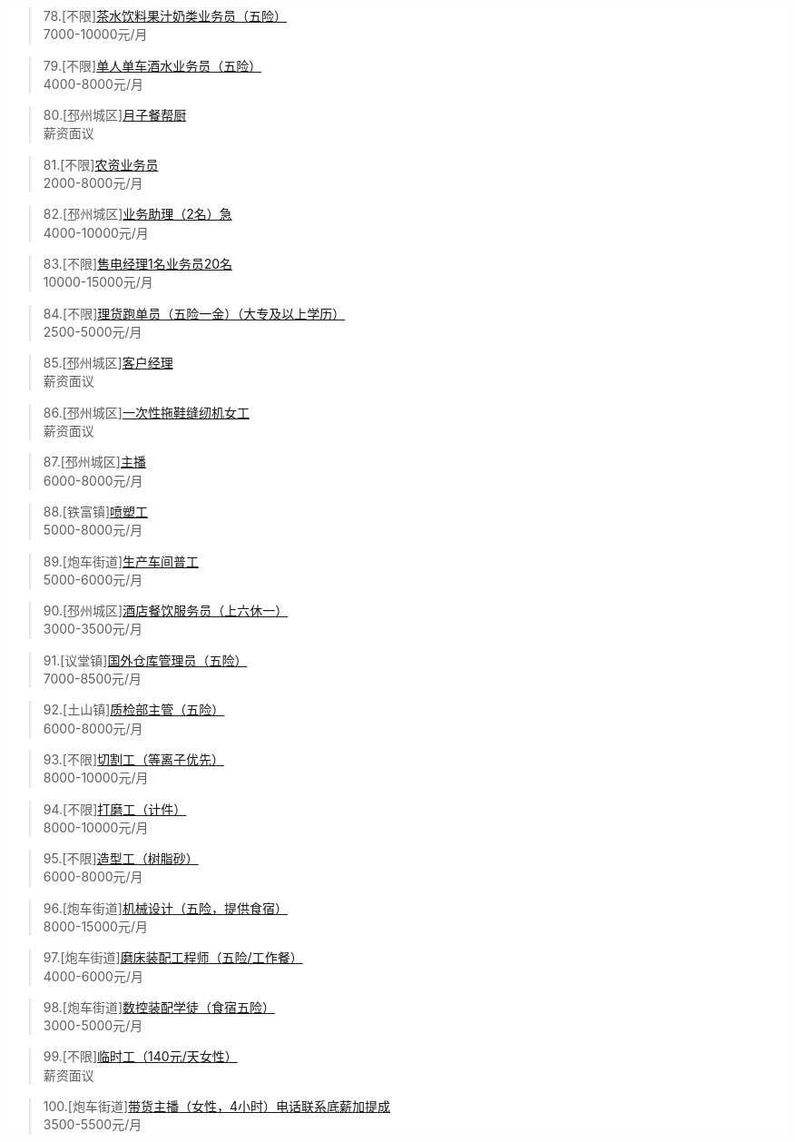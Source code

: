 >78.[不限][茶水饮料果汁奶类业务员（五险）](https://www.pizhouzhipin.com/job/33844)<br>
>7000-10000元/月

>79.[不限][单人单车酒水业务员（五险）](https://www.pizhouzhipin.com/job/35277)<br>
>4000-8000元/月

>80.[邳州城区][月子餐帮厨](https://www.pizhouzhipin.com/job/41204)<br>
>薪资面议

>81.[不限][农资业务员](https://www.pizhouzhipin.com/job/35283)<br>
>2000-8000元/月

>82.[邳州城区][业务助理（2名）急](https://www.pizhouzhipin.com/job/43230)<br>
>4000-10000元/月

>83.[不限][售电经理1名业务员20名](https://www.pizhouzhipin.com/job/41879)<br>
>10000-15000元/月

>84.[不限][理货跑单员（五险一金）（大专及以上学历）](https://www.pizhouzhipin.com/job/40633)<br>
>2500-5000元/月

>85.[邳州城区][客户经理](https://www.pizhouzhipin.com/job/43091)<br>
>薪资面议

>86.[邳州城区][一次性拖鞋缝纫机女工](https://www.pizhouzhipin.com/job/43020)<br>
>薪资面议

>87.[邳州城区][主播](https://www.pizhouzhipin.com/job/43093)<br>
>6000-8000元/月

>88.[铁富镇][喷塑工](https://www.pizhouzhipin.com/job/43297)<br>
>5000-8000元/月

>89.[炮车街道][生产车间普工](https://www.pizhouzhipin.com/job/41047)<br>
>5000-6000元/月

>90.[邳州城区][酒店餐饮服务员（上六休一）](https://www.pizhouzhipin.com/job/27689)<br>
>3000-3500元/月

>91.[议堂镇][国外仓库管理员（五险）](https://www.pizhouzhipin.com/job/40249)<br>
>7000-8500元/月

>92.[土山镇][质检部主管（五险）](https://www.pizhouzhipin.com/job/41417)<br>
>6000-8000元/月

>93.[不限][切割工（等离子优先）](https://www.pizhouzhipin.com/job/43194)<br>
>8000-10000元/月

>94.[不限][打磨工（计件）](https://www.pizhouzhipin.com/job/43192)<br>
>8000-10000元/月

>95.[不限][造型工（树脂砂）](https://www.pizhouzhipin.com/job/43191)<br>
>6000-8000元/月

>96.[炮车街道][机械设计（五险，提供食宿）](https://www.pizhouzhipin.com/job/41448)<br>
>8000-15000元/月

>97.[炮车街道][磨床装配工程师（五险/工作餐）](https://www.pizhouzhipin.com/job/32935)<br>
>4000-6000元/月

>98.[炮车街道][数控装配学徒（食宿五险）](https://www.pizhouzhipin.com/job/9418)<br>
>3000-5000元/月

>99.[不限][临时工（140元/天女性）](https://www.pizhouzhipin.com/job/43304)<br>
>薪资面议

>100.[炮车街道][带货主播（女性，4小时）电话联系底薪加提成](https://www.pizhouzhipin.com/job/43239)<br>
>3500-5500元/月

